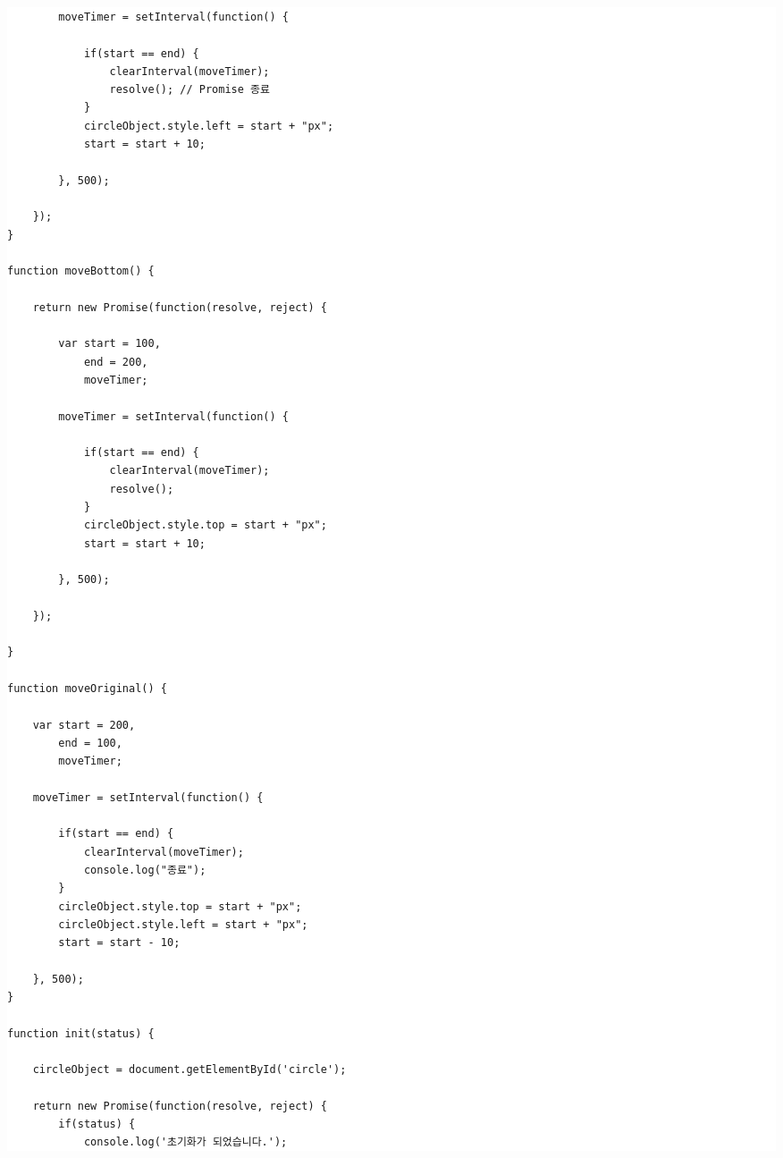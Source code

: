 ```html
        moveTimer = setInterval(function() {

            if(start == end) {
                clearInterval(moveTimer);
                resolve(); // Promise 종료
            }
            circleObject.style.left = start + "px";
            start = start + 10;

        }, 500);

    });
}

function moveBottom() {

    return new Promise(function(resolve, reject) {

        var start = 100,
            end = 200,
            moveTimer;

        moveTimer = setInterval(function() {

            if(start == end) {
                clearInterval(moveTimer);
                resolve();
            }
            circleObject.style.top = start + "px";
            start = start + 10;

        }, 500);

    });    

}

function moveOriginal() {

    var start = 200,
        end = 100,
        moveTimer;

    moveTimer = setInterval(function() {

        if(start == end) {
            clearInterval(moveTimer);
            console.log("종료");
        }
        circleObject.style.top = start + "px";
        circleObject.style.left = start + "px";
        start = start - 10;

    }, 500);
}

function init(status) {

    circleObject = document.getElementById('circle');

    return new Promise(function(resolve, reject) {
        if(status) {
            console.log('초기화가 되었습니다.');
```